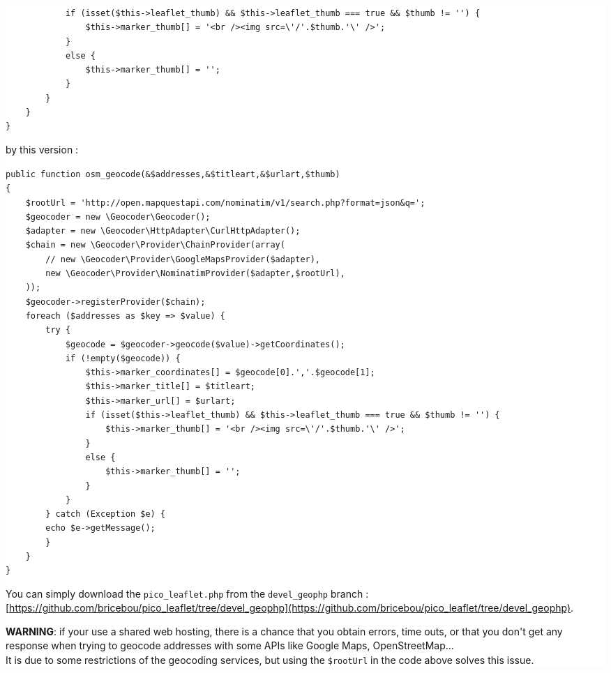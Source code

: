 ```
            if (isset($this->leaflet_thumb) && $this->leaflet_thumb === true && $thumb != '') {
                $this->marker_thumb[] = '<br /><img src=\'/'.$thumb.'\' />';
            }
            else {
                $this->marker_thumb[] = '';
            }
        }
    }
}
```

by this version&nbsp;:
```
public function osm_geocode(&$addresses,&$titleart,&$urlart,$thumb)
{
    $rootUrl = 'http://open.mapquestapi.com/nominatim/v1/search.php?format=json&q=';
    $geocoder = new \Geocoder\Geocoder();
    $adapter = new \Geocoder\HttpAdapter\CurlHttpAdapter();
    $chain = new \Geocoder\Provider\ChainProvider(array(
        // new \Geocoder\Provider\GoogleMapsProvider($adapter),
        new \Geocoder\Provider\NominatimProvider($adapter,$rootUrl),
    ));
    $geocoder->registerProvider($chain);
    foreach ($addresses as $key => $value) {
        try {
            $geocode = $geocoder->geocode($value)->getCoordinates();
            if (!empty($geocode)) {
                $this->marker_coordinates[] = $geocode[0].','.$geocode[1];
                $this->marker_title[] = $titleart;
                $this->marker_url[] = $urlart;
                if (isset($this->leaflet_thumb) && $this->leaflet_thumb === true && $thumb != '') {
                    $this->marker_thumb[] = '<br /><img src=\'/'.$thumb.'\' />';
                }
                else {
                    $this->marker_thumb[] = '';
                }
            }
        } catch (Exception $e) {
        echo $e->getMessage();
        }
    }
}
```

You can simply download the `pico_leaflet.php` from the `devel_geophp` branch&nbsp;: [https://github.com/bricebou/pico_leaflet/tree/devel_geophp](https://github.com/bricebou/pico_leaflet/tree/devel_geophp).

__WARNING__: if your use a shared web hosting, there is a chance that you obtain errors, time outs, or that you don't get any response when trying to geocode addresses with some APIs like Google Maps, OpenStreetMap...      
It is due to some restrictions of the geocoding services, but using the `$rootUrl` in the code above solves this issue.
